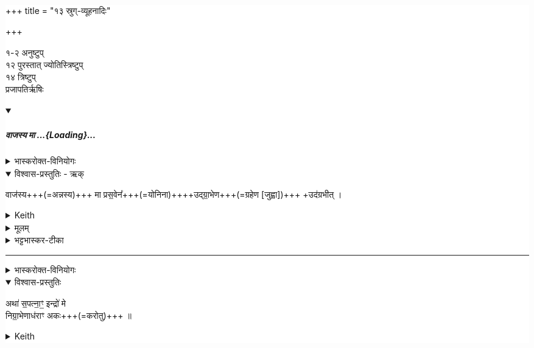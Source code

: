 +++
title = "१३ स्रुग्-व्यूहनादिः"

+++
<div class="js_include" url="/vedAH_yajuH/taittirIyam/saMhitA/sarva-prastutiH/1/1_darshapUrNamAsAdi/13_srug-vyUhanAdiH.md"  newLevelForH1="1" includeTitle="true">

१-२ अनुष्टुप्  
१२ पुरस्तात् ज्योतिस्त्रिष्टुप्  
१४ त्रिष्टुप्  
प्रजापतिर्ऋषिः  


<div class="js_include" includetitle="false" newlevelforh1="5" unfilled url="/vedAH_yajuH/taittirIyam/saMhitA/yajuH/sarva-prastutiH/1/1_darshapUrNamAsAdi/13_srug-vyUhanAdiH/vAjasya_mA.md">
<details open><summary><h5>वाजस्य मा ...{Loading}...</h5></summary>
<details><summary>भास्करोक्त-विनियोगः</summary>

1स्रुचौ व्यूहति - वाजस्येत्यनुष्टुब्भ्यां चतुष्पदाभ्याम् ॥
</details>
<details open><summary>विश्वास-प्रस्तुतिः - ऋक्</summary>

वाज॑स्य+++(=अन्नस्य)+++ मा प्रस॒वेन᳚+++(=योनिना)++++उद्ग्रा॒भेण+++(=ग्रहेण [जुह्वा])+++ +उद॑ग्रभीत् ।
</details>
<details><summary>Keith</summary>

With the impulse of strength,  
With elevation he hath lifted me up;
</details>
<details><summary>मूलम्</summary>

वाज॑स्य मा प्रस॒वेनो᳚द्ग्रा॒भेणोद॑ग्रभीत् ।
</details>
<details><summary>भट्टभास्कर-टीका</summary>

वाजस्य अन्नस्य प्रसवेन उत्पत्तिहेतुना । थाथादिस्वरेणान्तोदात्तत्वम् (पा.सू. 6.2.144) । उद्ग्राभेणानेन जुह्वा ऊर्ध्वग्रहेण मामुदग्रभीत् । 'छन्दसि लुङ्लङ्लिटः' (पा.सू. 3.4.6) इति लुङ् । उद्गृह्णातु उपरि स्थापयतु । कः? - इन्द्रः, अर्धर्चान्तरे श्रुतत्वात् । 'छन्दस्युत्पूर्वादपीष्यते स्रुगुद्यमननिपतनयोः' (पा.सू. 3.3.35,36 वा 1) इति ग्रहेः घञ्प्रत्ययः, 'हृग्रहोर्भश्छन्दसि' (पा.सू. 8.2.32 वा 1) इति भत्वम्, स एव स्वरः ॥
___________
वाजस्यान्नस्य प्रसूतिनिमित्तेन स्रुच उद्ग्रहणेन मामुदग्रहीदिन्द्रः ।
</details>

_______
<details><summary>भास्करोक्त-विनियोगः</summary>

2एवमनेनार्धर्चेन दक्षिणेन जुहूमुद्गृह्य अर्धर्चान्तरेण सव्येनोपभृतं निगृह्णाति
</details>
<details open><summary>विश्वास-प्रस्तुतिः</summary>

अथा॑ स॒पत्ना॒ꣳ॒ इन्द्रो॑ मे  
निग्रा॒भेणाध॑राꣳ अकः+++(=करोतु)+++ ॥
</details>
<details><summary>Keith</summary>
